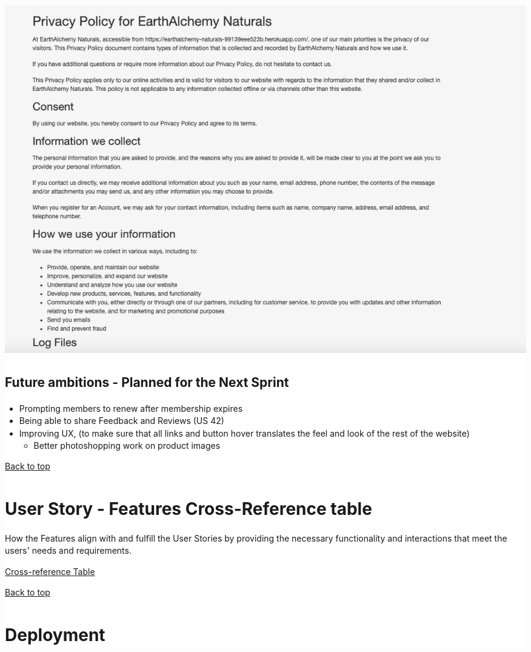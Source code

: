 ![Privacy_Policy](README_docs/images/privacy_policy.png "privacy_policy")

## Future ambitions - Planned for the Next Sprint

- Prompting members to renew after membership expires
- Being able to share Feedback and Reviews (US 42)
- Improving UX, (to make sure that all links and button hover translates the feel and look of the rest of the website)
  - Better photoshopping work on product images

[Back to top](https://github.com/Lilla-Kavecsanszki/EarthAlchemyNaturals#contents)

# User Story - Features Cross-Reference table

How the Features align with and fulfill the User Stories by providing the necessary functionality and interactions that meet the users' needs and requirements.

[Cross-reference Table](README_docs/us_f_crossreference.pdf "crossreference_table")

[Back to top](https://github.com/Lilla-Kavecsanszki/EarthAlchemyNaturals#contents)

# Deployment
